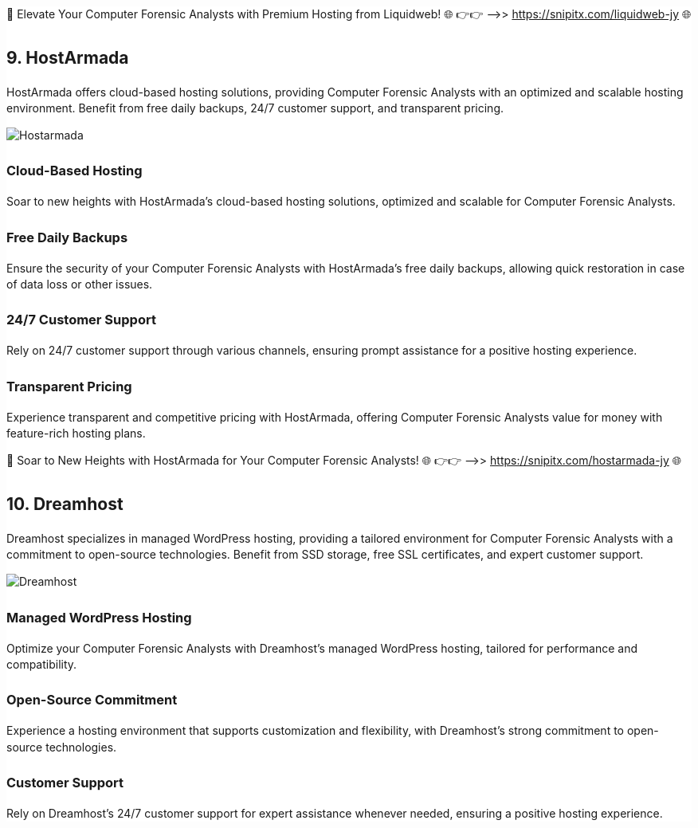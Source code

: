 🚀 Elevate Your Computer Forensic Analysts with Premium Hosting from Liquidweb! 🌐
👉👉 -->> https://snipitx.com/liquidweb-jy 🌐

## 9. HostArmada

HostArmada offers cloud-based hosting solutions, providing Computer Forensic Analysts with an optimized and scalable hosting environment. Benefit from free daily backups, 24/7 customer support, and transparent pricing.

![Hostarmada](https://i.imgur.com/KFbdf3o.jpeg "Hostarmada Hosting")

### Cloud-Based Hosting
Soar to new heights with HostArmada’s cloud-based hosting solutions, optimized and scalable for Computer Forensic Analysts.

### Free Daily Backups
Ensure the security of your Computer Forensic Analysts with HostArmada’s free daily backups, allowing quick restoration in case of data loss or other issues.

### 24/7 Customer Support
Rely on 24/7 customer support through various channels, ensuring prompt assistance for a positive hosting experience.

### Transparent Pricing
Experience transparent and competitive pricing with HostArmada, offering Computer Forensic Analysts value for money with feature-rich hosting plans.

🚀 Soar to New Heights with HostArmada for Your Computer Forensic Analysts! 🌐
👉👉 -->> https://snipitx.com/hostarmada-jy 🌐

## 10. Dreamhost

Dreamhost specializes in managed WordPress hosting, providing a tailored environment for Computer Forensic Analysts with a commitment to open-source technologies. Benefit from SSD storage, free SSL certificates, and expert customer support.

![Dreamhost](https://i.imgur.com/rXIg8ip.jpeg "Dreamhost Hosting")

### Managed WordPress Hosting
Optimize your Computer Forensic Analysts with Dreamhost’s managed WordPress hosting, tailored for performance and compatibility.

### Open-Source Commitment
Experience a hosting environment that supports customization and flexibility, with Dreamhost’s strong commitment to open-source technologies.

### Customer Support
Rely on Dreamhost’s 24/7 customer support for expert assistance whenever needed, ensuring a positive hosting experience.
